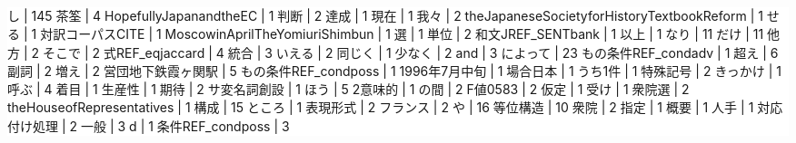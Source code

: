 し | 145
茶筌 | 4
HopefullyJapanandtheEC | 1
判断 | 2
達成 | 1
現在 | 1
我々 | 2
theJapaneseSocietyforHistoryTextbookReform | 1
せる | 1
対訳コーパスCITE | 1
MoscowinAprilTheYomiuriShimbun | 1
選 | 1
単位 | 2
和文JREF_SENTbank | 1
以上 | 1
なり | 11
だけ | 11
他方 | 2
そこで | 2
式REF_eqjaccard | 4
統合 | 3
いえる | 2
同じく | 1
少なく | 2
and | 3
によって | 23
もの条件REF_condadv | 1
超え | 6
副詞 | 2
増え | 2
営団地下鉄霞ヶ関駅 | 5
もの条件REF_condposs | 1
1996年7月中旬 | 1
場合日本 | 1
うち1件 | 1
特殊記号 | 2
きっかけ | 1
呼ぶ | 4
着目 | 1
生産性 | 1
期待 | 2
サ変名詞創設 | 1
ほう | 5
2意味的 | 1
の間 | 2
F値0583 | 2
仮定 | 1
受け | 1
衆院選 | 2
theHouseofRepresentatives | 1
構成 | 15
ところ | 1
表現形式 | 2
フランス | 2
や | 16
等位構造 | 10
衆院 | 2
指定 | 1
概要 | 1
人手 | 1
対応付け処理 | 2
一般 | 3
d | 1
条件REF_condposs | 3